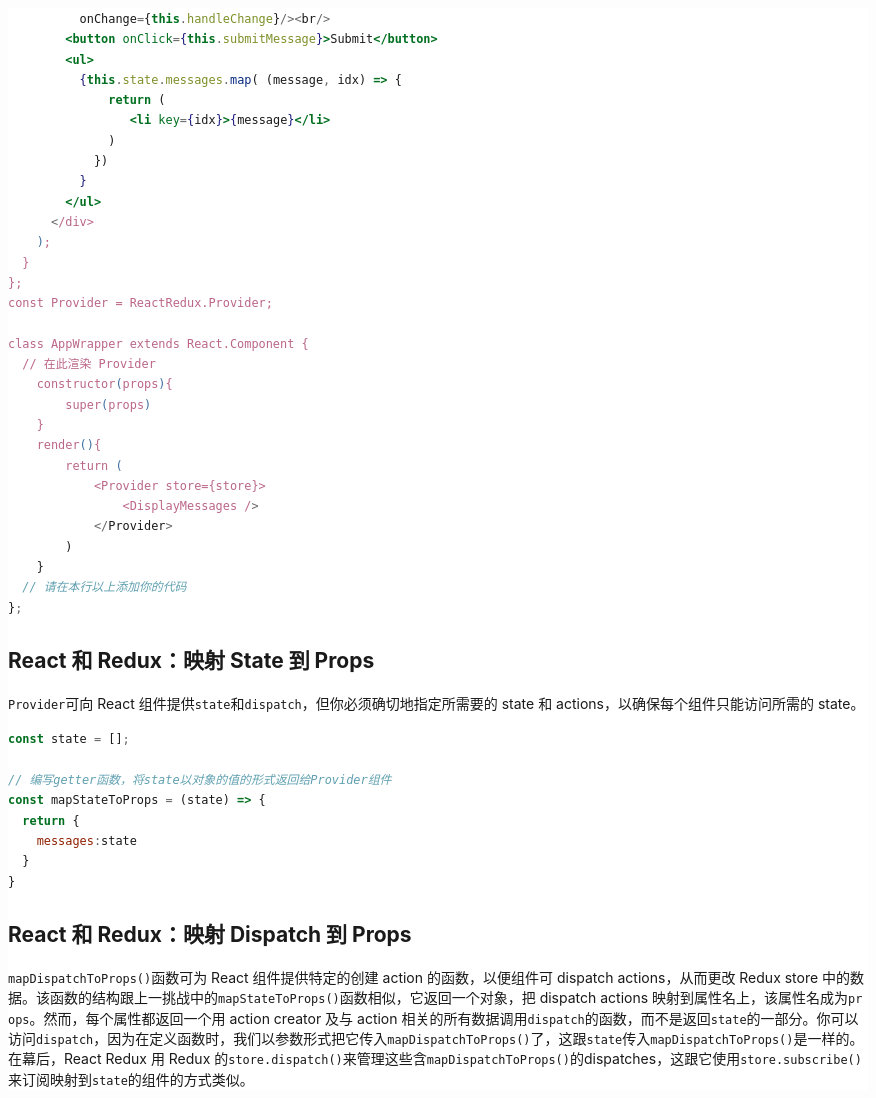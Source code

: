 ```jsx
          onChange={this.handleChange}/><br/>
        <button onClick={this.submitMessage}>Submit</button>
        <ul>
          {this.state.messages.map( (message, idx) => {
              return (
                 <li key={idx}>{message}</li>
              )
            })
          }
        </ul>
      </div>
    );
  }
};
const Provider = ReactRedux.Provider;

class AppWrapper extends React.Component {
  // 在此渲染 Provider
    constructor(props){
        super(props)
    }
    render(){
        return (
            <Provider store={store}>
                <DisplayMessages />
            </Provider>
        )
    }
  // 请在本行以上添加你的代码
};
```

## React 和 Redux：映射 State 到 Props

`Provider`可向 React 组件提供`state`和`dispatch`，但你必须确切地指定所需要的 state 和 actions，以确保每个组件只能访问所需的 state。

```jsx
const state = [];

// 编写getter函数，将state以对象的值的形式返回给Provider组件
const mapStateToProps = (state) => {
  return {
    messages:state
  }
}
```

## React 和 Redux：映射 Dispatch 到 Props

`mapDispatchToProps()`函数可为 React 组件提供特定的创建 action 的函数，以便组件可 dispatch actions，从而更改 Redux store 中的数据。该函数的结构跟上一挑战中的`mapStateToProps()`函数相似，它返回一个对象，把 dispatch actions 映射到属性名上，该属性名成为`props`。然而，每个属性都返回一个用 action creator 及与 action 相关的所有数据调用`dispatch`的函数，而不是返回`state`的一部分。你可以访问`dispatch`，因为在定义函数时，我们以参数形式把它传入`mapDispatchToProps()`了，这跟`state`传入`mapDispatchToProps()`是一样的。在幕后，React Redux 用 Redux 的`store.dispatch()`来管理这些含`mapDispatchToProps()`的dispatches，这跟它使用`store.subscribe()`来订阅映射到`state`的组件的方式类似。
